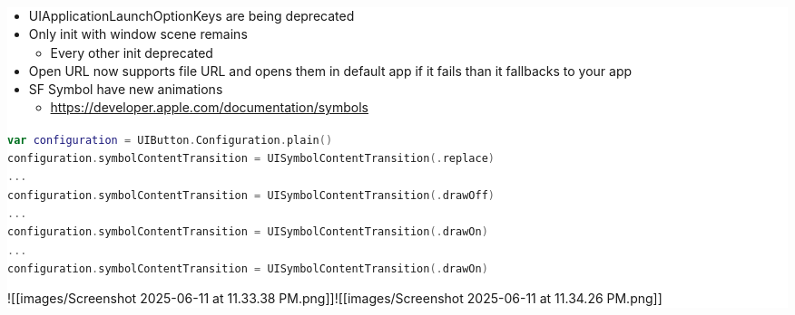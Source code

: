 - UIApplicationLaunchOptionKeys are being deprecated
- Only init with window scene remains
	- Every other init deprecated
- Open URL now supports file URL and opens them in default app if it fails than it fallbacks to your app
- SF Symbol have new animations
	- https://developer.apple.com/documentation/symbols
```swift
var configuration = UIButton.Configuration.plain()
configuration.symbolContentTransition = UISymbolContentTransition(.replace)
...
configuration.symbolContentTransition = UISymbolContentTransition(.drawOff)
...
configuration.symbolContentTransition = UISymbolContentTransition(.drawOn)
...
configuration.symbolContentTransition = UISymbolContentTransition(.drawOn)
```
![[images/Screenshot 2025-06-11 at 11.33.38 PM.png]]![[images/Screenshot 2025-06-11 at 11.34.26 PM.png]]
